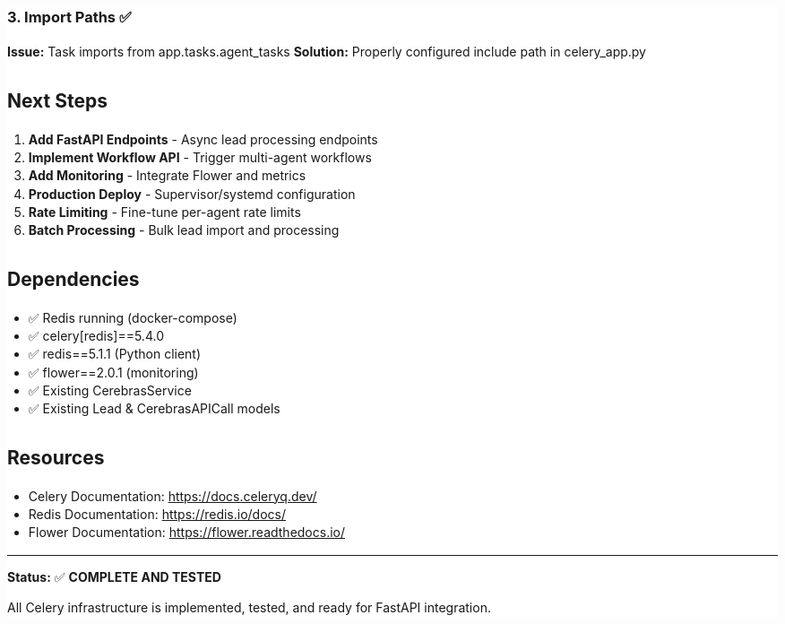 ### 3. Import Paths ✅
**Issue:** Task imports from app.tasks.agent_tasks
**Solution:** Properly configured include path in celery_app.py

## Next Steps

1. **Add FastAPI Endpoints** - Async lead processing endpoints
2. **Implement Workflow API** - Trigger multi-agent workflows
3. **Add Monitoring** - Integrate Flower and metrics
4. **Production Deploy** - Supervisor/systemd configuration
5. **Rate Limiting** - Fine-tune per-agent rate limits
6. **Batch Processing** - Bulk lead import and processing

## Dependencies

- ✅ Redis running (docker-compose)
- ✅ celery[redis]==5.4.0
- ✅ redis==5.1.1 (Python client)
- ✅ flower==2.0.1 (monitoring)
- ✅ Existing CerebrasService
- ✅ Existing Lead & CerebrasAPICall models

## Resources

- Celery Documentation: https://docs.celeryq.dev/
- Redis Documentation: https://redis.io/docs/
- Flower Documentation: https://flower.readthedocs.io/

---

**Status:** ✅ **COMPLETE AND TESTED**

All Celery infrastructure is implemented, tested, and ready for FastAPI integration.
